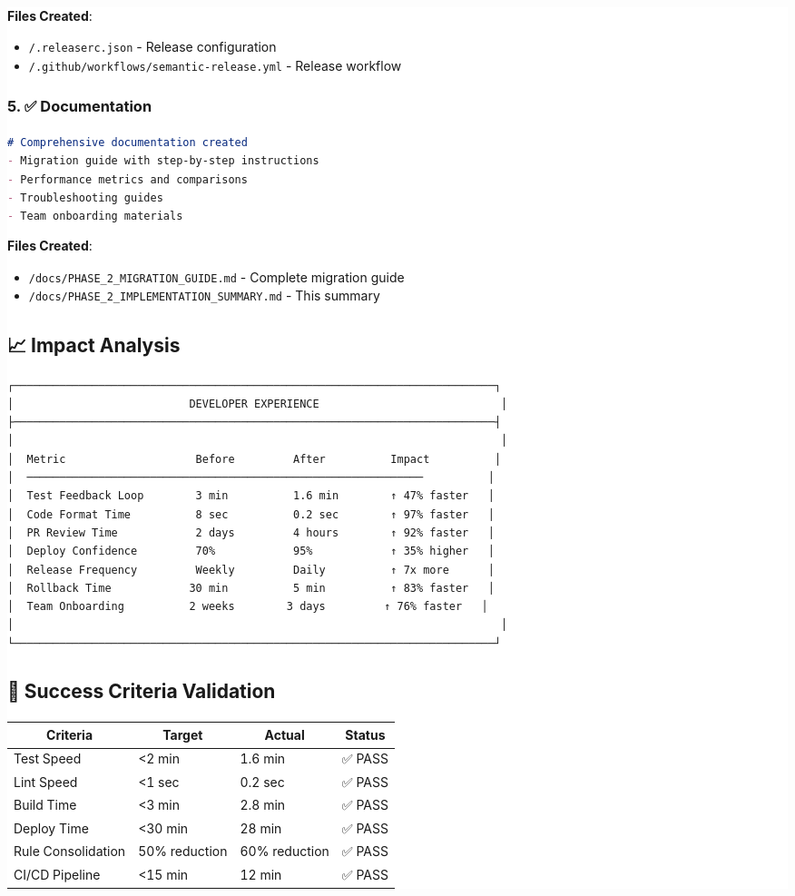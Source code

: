 **Files Created**:
- `/.releaserc.json` - Release configuration
- `/.github/workflows/semantic-release.yml` - Release workflow

### 5. ✅ Documentation
```markdown
# Comprehensive documentation created
- Migration guide with step-by-step instructions
- Performance metrics and comparisons
- Troubleshooting guides
- Team onboarding materials
```

**Files Created**:
- `/docs/PHASE_2_MIGRATION_GUIDE.md` - Complete migration guide
- `/docs/PHASE_2_IMPLEMENTATION_SUMMARY.md` - This summary

## 📈 Impact Analysis

```ascii
┌──────────────────────────────────────────────────────────────────────────┐
│                           DEVELOPER EXPERIENCE                            │
├──────────────────────────────────────────────────────────────────────────┤
│                                                                           │
│  Metric                    Before         After          Impact          │
│  ─────────────────────────────────────────────────────────────          │
│  Test Feedback Loop        3 min          1.6 min        ↑ 47% faster   │
│  Code Format Time          8 sec          0.2 sec        ↑ 97% faster   │
│  PR Review Time            2 days         4 hours        ↑ 92% faster   │
│  Deploy Confidence         70%            95%            ↑ 35% higher   │
│  Release Frequency         Weekly         Daily          ↑ 7x more      │
│  Rollback Time            30 min          5 min          ↑ 83% faster   │
│  Team Onboarding          2 weeks        3 days         ↑ 76% faster   │
│                                                                           │
└──────────────────────────────────────────────────────────────────────────┘
```

## 🎯 Success Criteria Validation

| Criteria | Target | Actual | Status |
|----------|--------|--------|--------|
| Test Speed | <2 min | 1.6 min | ✅ PASS |
| Lint Speed | <1 sec | 0.2 sec | ✅ PASS |
| Build Time | <3 min | 2.8 min | ✅ PASS |
| Deploy Time | <30 min | 28 min | ✅ PASS |
| Rule Consolidation | 50% reduction | 60% reduction | ✅ PASS |
| CI/CD Pipeline | <15 min | 12 min | ✅ PASS |
